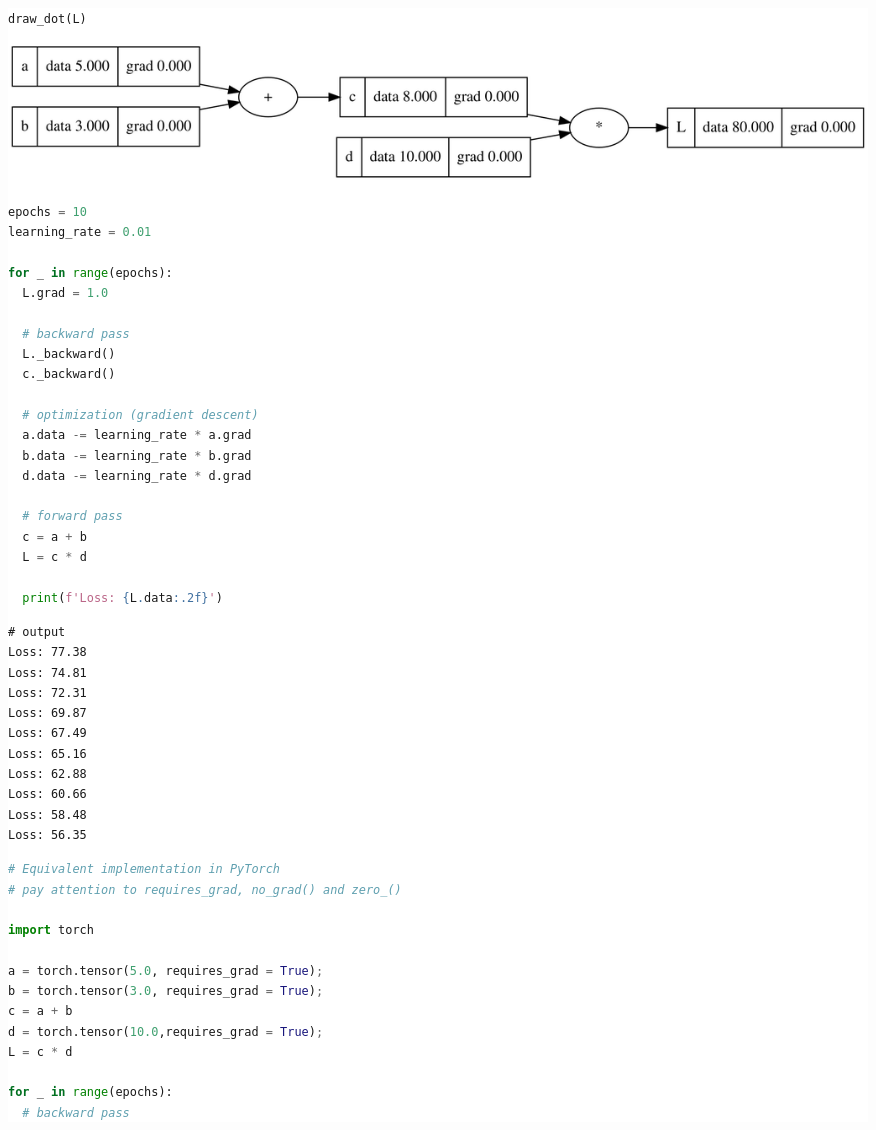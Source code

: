 
```python
draw_dot(L)
```
    
![computation graph](/assets/img/neural_network/neural_network_6_0.svg)


```python
epochs = 10
learning_rate = 0.01

for _ in range(epochs):
  L.grad = 1.0

  # backward pass
  L._backward()
  c._backward()

  # optimization (gradient descent)
  a.data -= learning_rate * a.grad
  b.data -= learning_rate * b.grad
  d.data -= learning_rate * d.grad

  # forward pass
  c = a + b
  L = c * d

  print(f'Loss: {L.data:.2f}')
```
    # output
    Loss: 77.38
    Loss: 74.81
    Loss: 72.31
    Loss: 69.87
    Loss: 67.49
    Loss: 65.16
    Loss: 62.88
    Loss: 60.66
    Loss: 58.48
    Loss: 56.35
    


```python
# Equivalent implementation in PyTorch
# pay attention to requires_grad, no_grad() and zero_()

import torch

a = torch.tensor(5.0, requires_grad = True);
b = torch.tensor(3.0, requires_grad = True);
c = a + b
d = torch.tensor(10.0,requires_grad = True);
L = c * d

for _ in range(epochs):
  # backward pass
```
